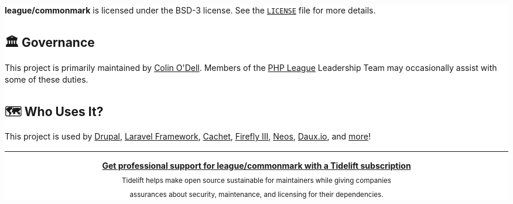 **league/commonmark** is licensed under the BSD-3 license.  See the [`LICENSE`](LICENSE) file for more details.

## 🏛️ Governance

This project is primarily maintained by [Colin O'Dell][@colinodell].  Members of the [PHP League] Leadership Team may occasionally assist with some of these duties.

## 🗺️  Who Uses It?

This project is used by [Drupal](https://www.drupal.org/project/markdown), [Laravel Framework](https://laravel.com/), [Cachet](https://cachethq.io/), [Firefly III](https://firefly-iii.org/), [Neos](https://www.neos.io/), [Daux.io](https://daux.io/), and [more](https://packagist.org/packages/league/commonmark/dependents)!

---

<div align="center">
	<b>
		<a href="https://tidelift.com/subscription/pkg/packagist-league-commonmark?utm_source=packagist-league-commonmark&utm_medium=referral&utm_campaign=readme">Get professional support for league/commonmark with a Tidelift subscription</a>
	</b>
	<br>
	<sub>
		Tidelift helps make open source sustainable for maintainers while giving companies<br>assurances about security, maintenance, and licensing for their dependencies.
	</sub>
</div>

[CommonMark]: https://commonmark.org/
[CommonMark spec]: https://spec.commonmark.org/
[commonmark.js]: https://github.com/jgm/commonmark.js
[Github-Flavored Markdown]: https://github.github.com/gfm/
[John MacFarlane]: https://johnmacfarlane.net
[docs]: https://commonmark.thephpleague.com/
[docs-examples]: https://commonmark.thephpleague.com/customization/overview/#examples
[docs-example-twitter]: https://commonmark.thephpleague.com/customization/inline-parsing#example-1---twitter-handles
[docs-example-smilies]: https://commonmark.thephpleague.com/customization/inline-parsing#example-2---emoticons
[All Contributors]: https://github.com/thephpleague/commonmark/contributors
[@colinodell]: https://www.twitter.com/colinodell
[@jgm]: https://github.com/jgm
[jgm/stmd]: https://github.com/jgm/stmd
[Composer]: https://getcomposer.org/
[PHP League]: https://thephpleague.com
